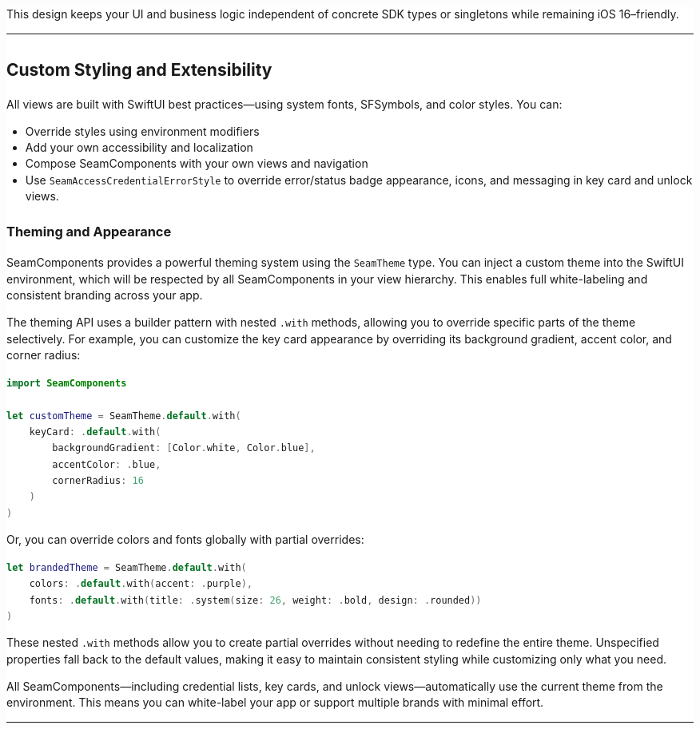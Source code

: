 This design keeps your UI and business logic independent of concrete SDK types or singletons while remaining iOS 16–friendly.

---

## Custom Styling and Extensibility

All views are built with SwiftUI best practices—using system fonts, SFSymbols, and color styles. You can:

- Override styles using environment modifiers
- Add your own accessibility and localization
- Compose SeamComponents with your own views and navigation
- Use ``SeamAccessCredentialErrorStyle`` to override error/status badge appearance, icons, and messaging in key card and unlock views.

### Theming and Appearance

SeamComponents provides a powerful theming system using the ``SeamTheme`` type. You can inject a custom theme into the SwiftUI environment, which will be respected by all SeamComponents in your view hierarchy. This enables full white-labeling and consistent branding across your app.

The theming API uses a builder pattern with nested `.with` methods, allowing you to override specific parts of the theme selectively. For example, you can customize the key card appearance by overriding its background gradient, accent color, and corner radius:

```swift
import SeamComponents

let customTheme = SeamTheme.default.with(
    keyCard: .default.with(
        backgroundGradient: [Color.white, Color.blue],
        accentColor: .blue,
        cornerRadius: 16
    )
)
```

Or, you can override colors and fonts globally with partial overrides:

```swift
let brandedTheme = SeamTheme.default.with(
    colors: .default.with(accent: .purple),
    fonts: .default.with(title: .system(size: 26, weight: .bold, design: .rounded))
)
```

These nested `.with` methods allow you to create partial overrides without needing to redefine the entire theme. Unspecified properties fall back to the default values, making it easy to maintain consistent styling while customizing only what you need.

All SeamComponents—including credential lists, key cards, and unlock views—automatically use the current theme from the environment. This means you can white-label your app or support multiple brands with minimal effort.

---
